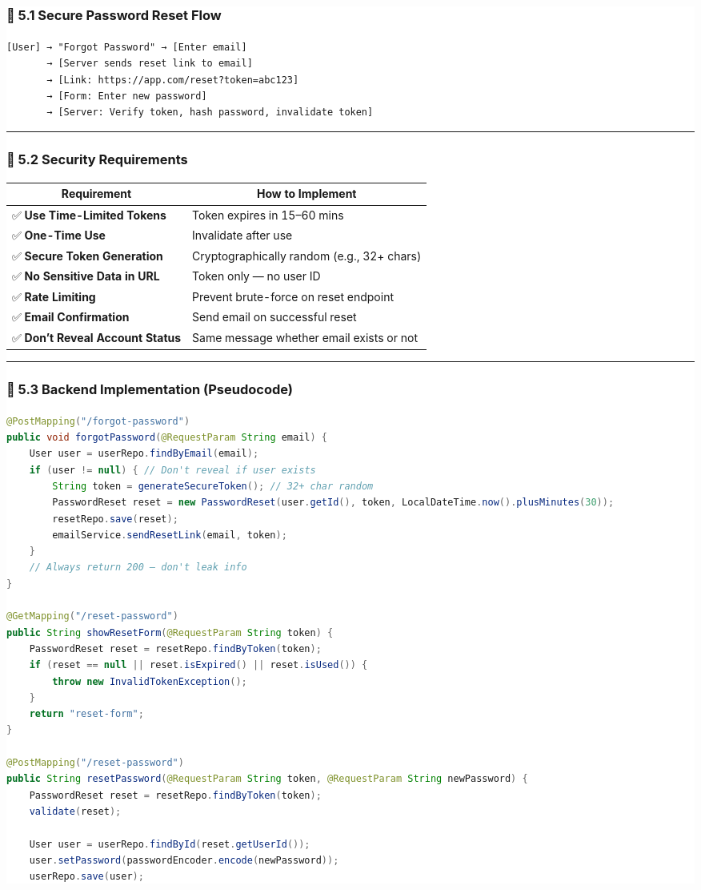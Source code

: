### 🔹 5.1 Secure Password Reset Flow

```
[User] → "Forgot Password" → [Enter email]  
       → [Server sends reset link to email]  
       → [Link: https://app.com/reset?token=abc123]  
       → [Form: Enter new password]  
       → [Server: Verify token, hash password, invalidate token]  
```

---

### 🔹 5.2 Security Requirements

| Requirement | How to Implement |
|-----------|------------------|
| ✅ **Use Time-Limited Tokens** | Token expires in 15–60 mins |
| ✅ **One-Time Use** | Invalidate after use |
| ✅ **Secure Token Generation** | Cryptographically random (e.g., 32+ chars) |
| ✅ **No Sensitive Data in URL** | Token only — no user ID |
| ✅ **Rate Limiting** | Prevent brute-force on reset endpoint |
| ✅ **Email Confirmation** | Send email on successful reset |
| ✅ **Don’t Reveal Account Status** | Same message whether email exists or not |

---

### 🔹 5.3 Backend Implementation (Pseudocode)

```java
@PostMapping("/forgot-password")
public void forgotPassword(@RequestParam String email) {
    User user = userRepo.findByEmail(email);
    if (user != null) { // Don't reveal if user exists
        String token = generateSecureToken(); // 32+ char random
        PasswordReset reset = new PasswordReset(user.getId(), token, LocalDateTime.now().plusMinutes(30));
        resetRepo.save(reset);
        emailService.sendResetLink(email, token);
    }
    // Always return 200 — don't leak info
}

@GetMapping("/reset-password")
public String showResetForm(@RequestParam String token) {
    PasswordReset reset = resetRepo.findByToken(token);
    if (reset == null || reset.isExpired() || reset.isUsed()) {
        throw new InvalidTokenException();
    }
    return "reset-form";
}

@PostMapping("/reset-password")
public String resetPassword(@RequestParam String token, @RequestParam String newPassword) {
    PasswordReset reset = resetRepo.findByToken(token);
    validate(reset);

    User user = userRepo.findById(reset.getUserId());
    user.setPassword(passwordEncoder.encode(newPassword));
    userRepo.save(user);

```